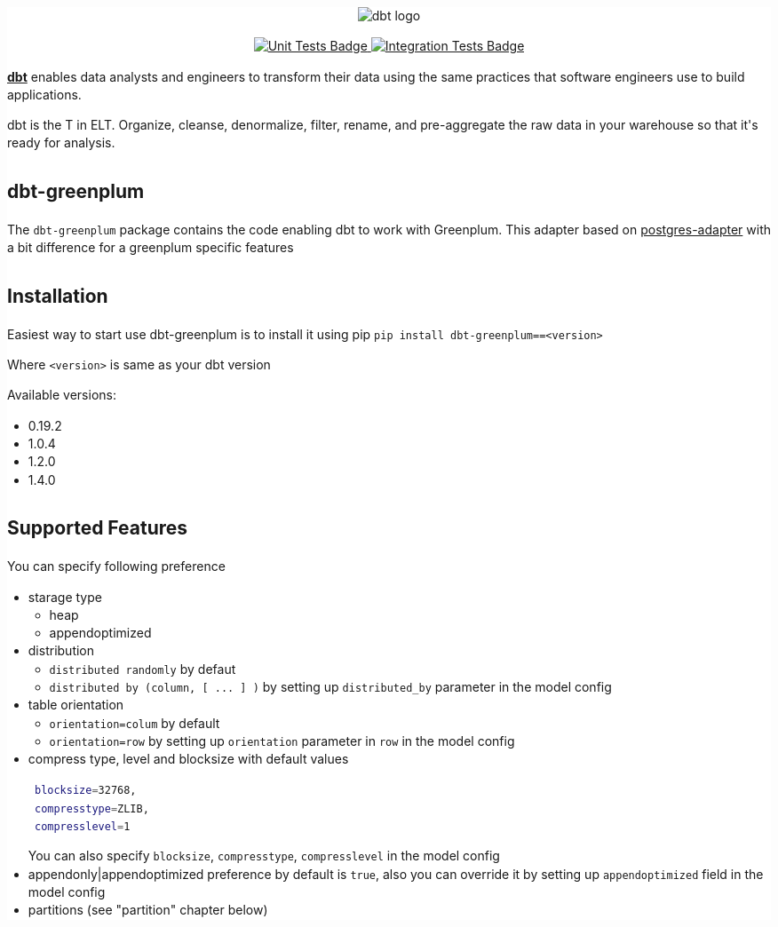 <p align="center">
  <img src="https://raw.githubusercontent.com/dbt-labs/dbt/ec7dee39f793aa4f7dd3dae37282cc87664813e4/etc/dbt-logo-full.svg" alt="dbt logo" width="500"/>
</p>
<p align="center">
  <a href="https://github.com/dbt-labs/dbt-redshift/actions/workflows/main.yml">
    <img src="https://github.com/dbt-labs/dbt-redshift/actions/workflows/main.yml/badge.svg?event=push" alt="Unit Tests Badge"/>
  </a>
  <a href="https://github.com/dbt-labs/dbt-redshift/actions/workflows/integration.yml">
    <img src="https://github.com/dbt-labs/dbt-redshift/actions/workflows/integration.yml/badge.svg?event=push" alt="Integration Tests Badge"/>
  </a>
</p>

**[dbt](https://www.getdbt.com/)** enables data analysts and engineers to transform their data using the same practices that software engineers use to build applications.

dbt is the T in ELT. Organize, cleanse, denormalize, filter, rename, and pre-aggregate the raw data in your warehouse so that it's ready for analysis.

## dbt-greenplum

The `dbt-greenplum` package contains the code enabling dbt to work with Greenplum. This adapter based on [postgres-adapter](https://github.com/dbt-labs/dbt-core/blob/main/plugins/postgres/dbt/include/postgres/profile_template.yml) with a bit difference for a greenplum specific features

## Installation

Easiest way to start use dbt-greenplum is to install it using pip
`pip install dbt-greenplum==<version>`

Where `<version>` is same as your dbt version

Available versions:
 - 0.19.2
 - 1.0.4
 - 1.2.0
 - 1.4.0

## Supported Features

You can specify following preference 
 - starage type
   - heap
   - appendoptimized
 - distribution
   - `distributed randomly` by defaut
   - `distributed by (column, [ ... ] )` by setting up `distributed_by` parameter in the model config
 - table orientation
   - `orientation=colum` by default
   - `orientation=row` by setting up `orientation` parameter in `row` in the model config
 - compress type, level and blocksize with default values
   ```bash
    blocksize=32768,
    compresstype=ZLIB,
    compresslevel=1
   ``` 
    You can also specify `blocksize`, `compresstype`, `compresslevel` in the model config
 - appendonly|appendoptimized preference by default is `true`, also you can override it by setting up `appendoptimized` field in the model config
 - partitions (see "partition" chapter below)
